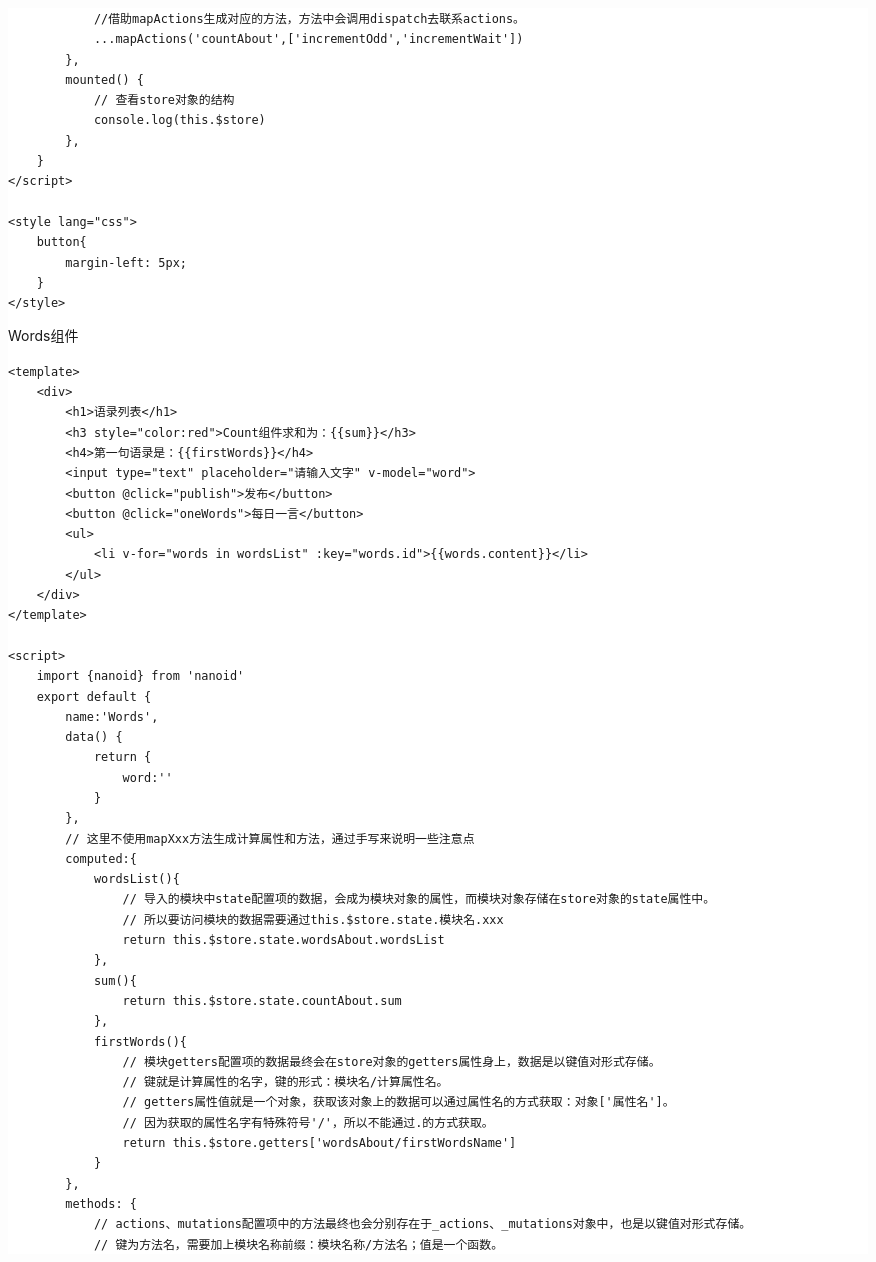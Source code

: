 ```vue
			//借助mapActions生成对应的方法，方法中会调用dispatch去联系actions。
			...mapActions('countAbout',['incrementOdd','incrementWait'])
		},
		mounted() {
			// 查看store对象的结构
			console.log(this.$store)
		},
	}
</script>

<style lang="css">
	button{
		margin-left: 5px;
	}
</style>
```

Words组件

```vue
<template>
	<div>
		<h1>语录列表</h1>
		<h3 style="color:red">Count组件求和为：{{sum}}</h3>
		<h4>第一句语录是：{{firstWords}}</h4>
		<input type="text" placeholder="请输入文字" v-model="word">
		<button @click="publish">发布</button>
		<button @click="oneWords">每日一言</button>
		<ul>
			<li v-for="words in wordsList" :key="words.id">{{words.content}}</li>
		</ul>
	</div>
</template>

<script>
	import {nanoid} from 'nanoid'
	export default {
		name:'Words',
		data() {
			return {
				word:''
			}
		},
		// 这里不使用mapXxx方法生成计算属性和方法，通过手写来说明一些注意点
		computed:{
			wordsList(){
				// 导入的模块中state配置项的数据，会成为模块对象的属性，而模块对象存储在store对象的state属性中。
				// 所以要访问模块的数据需要通过this.$store.state.模块名.xxx
				return this.$store.state.wordsAbout.wordsList
			},
			sum(){
				return this.$store.state.countAbout.sum
			},
			firstWords(){
				// 模块getters配置项的数据最终会在store对象的getters属性身上，数据是以键值对形式存储。
				// 键就是计算属性的名字，键的形式：模块名/计算属性名。
				// getters属性值就是一个对象，获取该对象上的数据可以通过属性名的方式获取：对象['属性名']。
				// 因为获取的属性名字有特殊符号'/'，所以不能通过.的方式获取。
				return this.$store.getters['wordsAbout/firstWordsName']
			}
		},
		methods: {
			// actions、mutations配置项中的方法最终也会分别存在于_actions、_mutations对象中，也是以键值对形式存储。
			// 键为方法名，需要加上模块名称前缀：模块名称/方法名；值是一个函数。
```